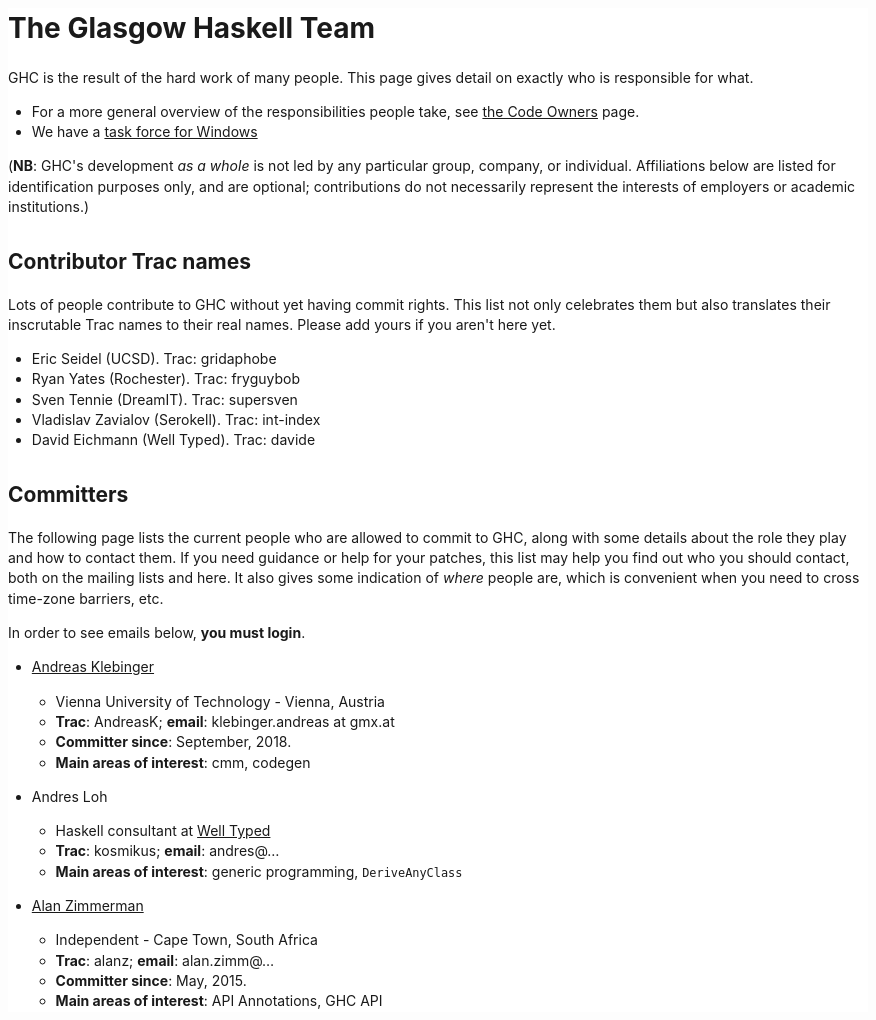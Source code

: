 # The Glasgow Haskell Team


GHC is the result of the hard work of many people. This page gives detail on exactly who is responsible for what. 

- For a more general overview of the responsibilities people take, see [the Code Owners](code-owners) page.
- We have a [task force for Windows](windows-task-force)


(**NB**: GHC's development *as a whole* is not led by any particular group, company, or individual. Affiliations below are listed for identification purposes only, and are optional; contributions do not necessarily represent the interests of employers or academic institutions.)

## Contributor Trac names


Lots of people contribute to GHC without yet having commit rights.  This list not only celebrates them but also translates their inscrutable Trac names to their real names.  Please add yours if you aren't here yet.

- Eric Seidel (UCSD).  Trac: gridaphobe
- Ryan Yates (Rochester).  Trac: fryguybob
- Sven Tennie (DreamIT).  Trac: supersven
- Vladislav Zavialov (Serokell).  Trac: int-index
- David Eichmann (Well Typed). Trac: davide

## Committers


The following page lists the current people who are allowed to commit to GHC, along with some details about the role they play and how to contact them. If you need guidance or help for your patches, this list may help you find out who you should contact, both on the mailing lists and here. It also gives some indication of *where* people are, which is convenient when you need to cross time-zone barriers, etc.


In order to see emails below, **you must login**.

- [Andreas Klebinger](https://github.com/AndreasPK/)

  - Vienna University of Technology - Vienna, Austria
  - **Trac**: AndreasK; **email**: klebinger.andreas at gmx.at
  - **Committer since**: September, 2018.
  - **Main areas of interest**: cmm, codegen

- Andres Loh

  - Haskell consultant at [Well Typed](http://well-typed.com)
  - **Trac**: kosmikus; **email**: andres@…
  - **Main areas of interest**: generic programming, `DeriveAnyClass`

- [Alan Zimmerman](https://github.com/alanz)

  - Independent - Cape Town, South Africa
  - **Trac**: alanz; **email**: alan.zimm@…
  - **Committer since**: May, 2015.
  - **Main areas of interest**: API Annotations, GHC API
